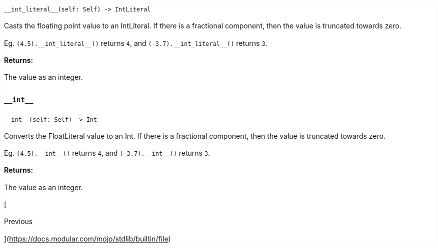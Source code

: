 `__int_literal__(self: Self) -> IntLiteral`

Casts the floating point value to an IntLiteral. If there is a fractional component, then the value is truncated towards zero.

Eg. `(4.5).__int_literal__()` returns `4`, and `(-3.7).__int_literal__()` returns `3`.

**Returns:**

The value as an integer.

### `__int__`[​](https://docs.modular.com/mojo/stdlib/builtin/float_literal#__int__ "Direct link to __int__")

`__int__(self: Self) -> Int`

Converts the FloatLiteral value to an Int. If there is a fractional component, then the value is truncated towards zero.

Eg. `(4.5).__int__()` returns `4`, and `(-3.7).__int__()` returns `3`.

**Returns:**

The value as an integer.

[

Previous

](https://docs.modular.com/mojo/stdlib/builtin/file)